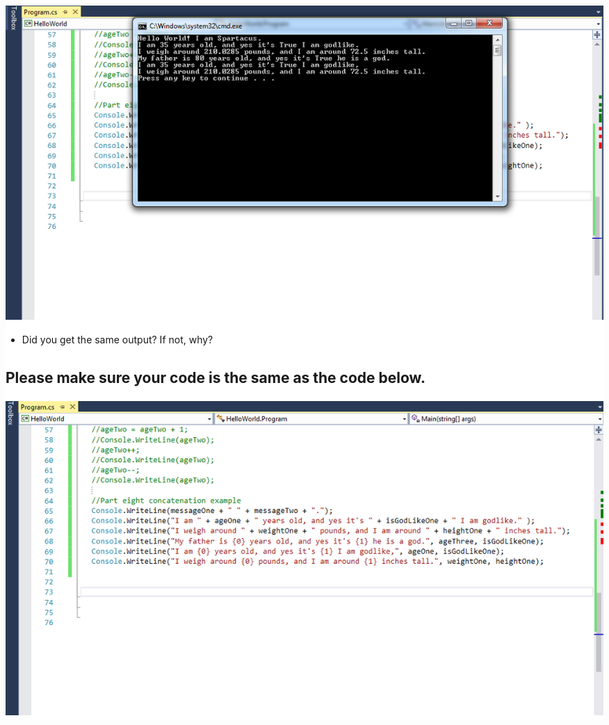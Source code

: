 <div class="img" float="right"><img src="./resources/str8.png" /></div>

- Did you get the same output? If not, why?

## Please make sure your code is the same as the code below.

<div class="img" float="right"><img src="./resources/str9.png" /></div>
